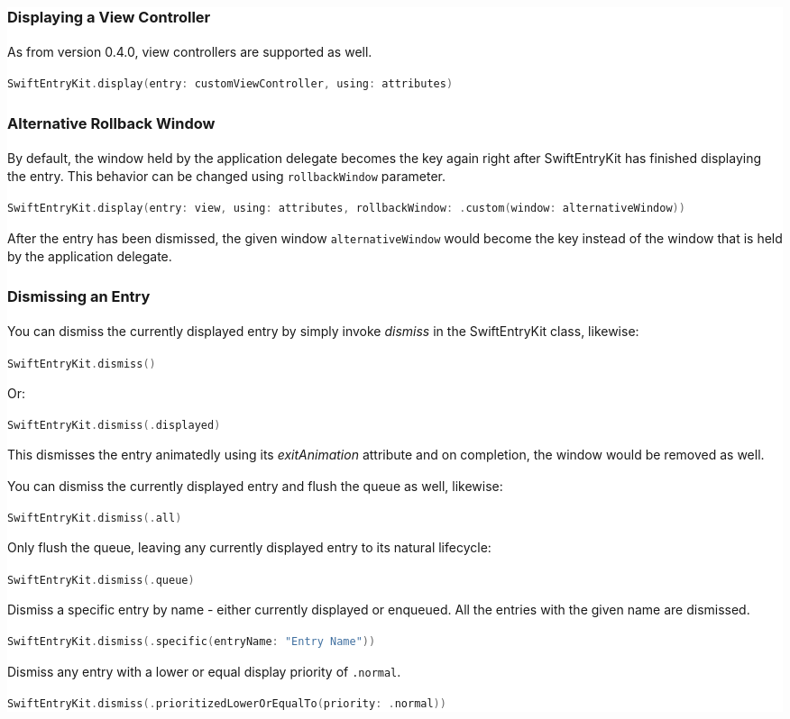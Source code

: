 ### Displaying a View Controller
As from version 0.4.0, view controllers are supported as well.

```Swift
SwiftEntryKit.display(entry: customViewController, using: attributes)
```

### Alternative Rollback Window
By default, the window held by the application delegate becomes the key again right after SwiftEntryKit has finished displaying the entry.
This behavior can be changed using `rollbackWindow` parameter.

```Swift
SwiftEntryKit.display(entry: view, using: attributes, rollbackWindow: .custom(window: alternativeWindow))
```
After the entry has been dismissed, the given window `alternativeWindow` would become the key instead of the window that is held by the application delegate.

### Dismissing an Entry
You can dismiss the currently displayed entry by simply invoke *dismiss* in the SwiftEntryKit class, likewise:

```Swift
SwiftEntryKit.dismiss()
```
Or:

```Swift
SwiftEntryKit.dismiss(.displayed)
```

This dismisses the entry animatedly using its *exitAnimation* attribute and on completion, the window would be removed as well.

You can dismiss the currently displayed entry and flush the queue as well, likewise:

```Swift
SwiftEntryKit.dismiss(.all)
```

Only flush the queue, leaving any currently displayed entry to its natural lifecycle:

```Swift
SwiftEntryKit.dismiss(.queue)
```

Dismiss a specific entry by name - either currently displayed or enqueued. All the entries with the given name are dismissed.

```Swift
SwiftEntryKit.dismiss(.specific(entryName: "Entry Name"))
```

Dismiss any entry with a lower or equal display priority of `.normal`.

```Swift
SwiftEntryKit.dismiss(.prioritizedLowerOrEqualTo(priority: .normal))
```
